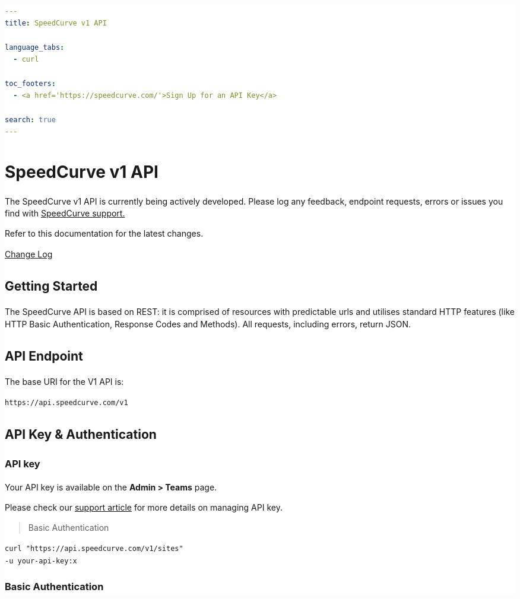 ```yaml
---
title: SpeedCurve v1 API

language_tabs:
  - curl

toc_footers:
  - <a href='https://speedcurve.com/'>Sign Up for an API Key</a>

search: true
---
```


# SpeedCurve v1 API

The SpeedCurve v1 API is currently being actively developed. Please log any feedback, endpoint requests, errors or issues you find with [SpeedCurve support.](https://github.com/SpeedCurve-Metrics/SpeedCurve/issues)

Refer to this documentation for the latest changes.

[Change Log](#change-log)

## Getting Started

The SpeedCurve API is based on REST: it is comprised of resources with predictable urls and utilises standard HTTP features (like HTTP Basic Authentication, Response Codes and Methods). All requests, including errors, return JSON.

## API Endpoint

The base URI for the V1 API is:

`https://api.speedcurve.com/v1`

## API Key & Authentication

### API key

Your API key is available on the <b>Admin > Teams</b> page.

Please check our [support article](https://support.speedcurve.com/en/articles/415403-synthetic-api) for more details on managing API key.

> Basic Authentication

```shell
curl "https://api.speedcurve.com/v1/sites"
-u your-api-key:x
```

### Basic Authentication
